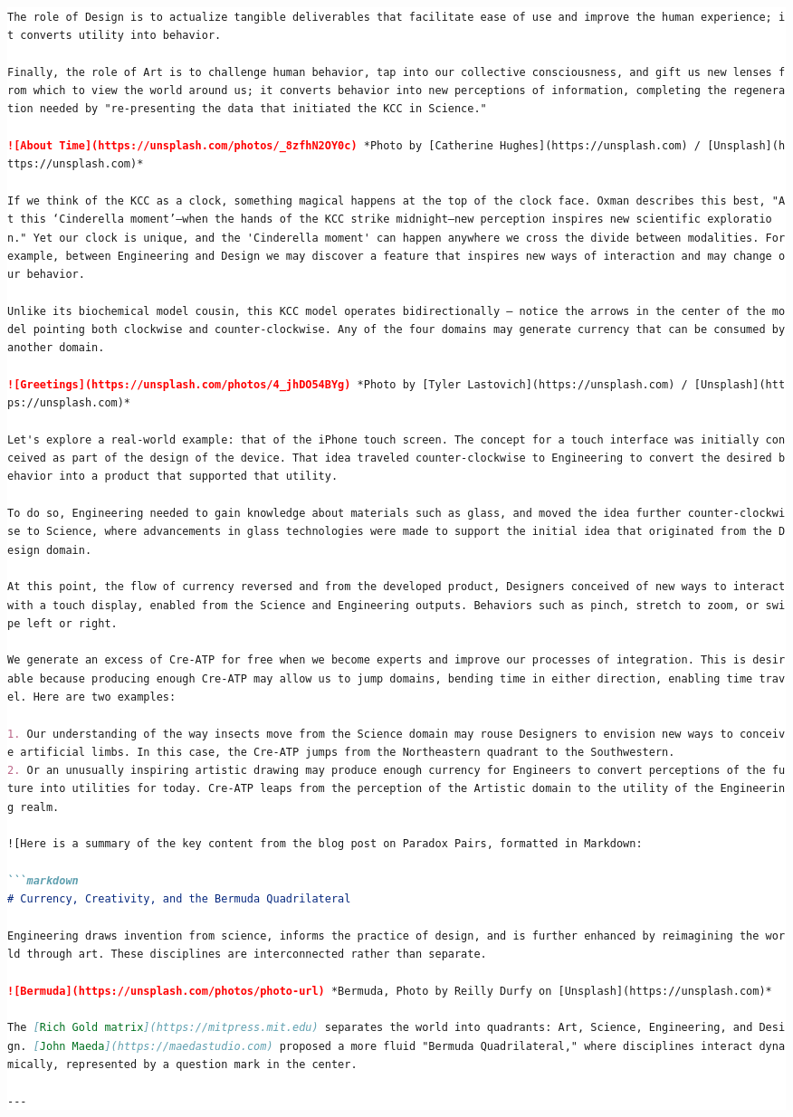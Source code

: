 ```markdown
The role of Design is to actualize tangible deliverables that facilitate ease of use and improve the human experience; it converts utility into behavior.

Finally, the role of Art is to challenge human behavior, tap into our collective consciousness, and gift us new lenses from which to view the world around us; it converts behavior into new perceptions of information, completing the regeneration needed by "re-presenting the data that initiated the KCC in Science."

![About Time](https://unsplash.com/photos/_8zfhN2OY0c) *Photo by [Catherine Hughes](https://unsplash.com) / [Unsplash](https://unsplash.com)*

If we think of the KCC as a clock, something magical happens at the top of the clock face. Oxman describes this best, "At this ‘Cinderella moment’—when the hands of the KCC strike midnight—new perception inspires new scientific exploration." Yet our clock is unique, and the 'Cinderella moment' can happen anywhere we cross the divide between modalities. For example, between Engineering and Design we may discover a feature that inspires new ways of interaction and may change our behavior.

Unlike its biochemical model cousin, this KCC model operates bidirectionally — notice the arrows in the center of the model pointing both clockwise and counter-clockwise. Any of the four domains may generate currency that can be consumed by another domain.

![Greetings](https://unsplash.com/photos/4_jhDO54BYg) *Photo by [Tyler Lastovich](https://unsplash.com) / [Unsplash](https://unsplash.com)*

Let's explore a real-world example: that of the iPhone touch screen. The concept for a touch interface was initially conceived as part of the design of the device. That idea traveled counter-clockwise to Engineering to convert the desired behavior into a product that supported that utility.

To do so, Engineering needed to gain knowledge about materials such as glass, and moved the idea further counter-clockwise to Science, where advancements in glass technologies were made to support the initial idea that originated from the Design domain.

At this point, the flow of currency reversed and from the developed product, Designers conceived of new ways to interact with a touch display, enabled from the Science and Engineering outputs. Behaviors such as pinch, stretch to zoom, or swipe left or right.

We generate an excess of Cre-ATP for free when we become experts and improve our processes of integration. This is desirable because producing enough Cre-ATP may allow us to jump domains, bending time in either direction, enabling time travel. Here are two examples:

1. Our understanding of the way insects move from the Science domain may rouse Designers to envision new ways to conceive artificial limbs. In this case, the Cre-ATP jumps from the Northeastern quadrant to the Southwestern.
2. Or an unusually inspiring artistic drawing may produce enough currency for Engineers to convert perceptions of the future into utilities for today. Cre-ATP leaps from the perception of the Artistic domain to the utility of the Engineering realm.

![Here is a summary of the key content from the blog post on Paradox Pairs, formatted in Markdown:

```markdown
# Currency, Creativity, and the Bermuda Quadrilateral

Engineering draws invention from science, informs the practice of design, and is further enhanced by reimagining the world through art. These disciplines are interconnected rather than separate.

![Bermuda](https://unsplash.com/photos/photo-url) *Bermuda, Photo by Reilly Durfy on [Unsplash](https://unsplash.com)*

The [Rich Gold matrix](https://mitpress.mit.edu) separates the world into quadrants: Art, Science, Engineering, and Design. [John Maeda](https://maedastudio.com) proposed a more fluid "Bermuda Quadrilateral," where disciplines interact dynamically, represented by a question mark in the center.

---
```